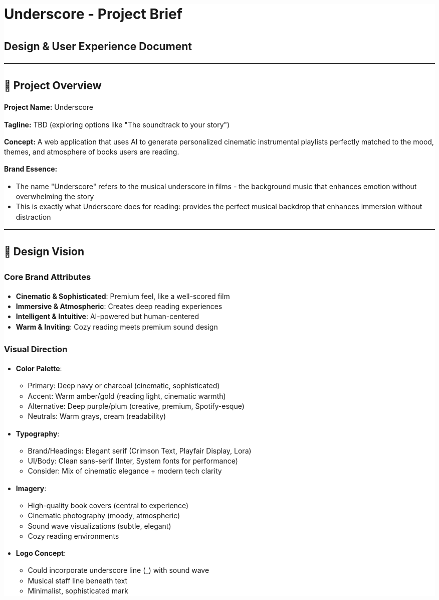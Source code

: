 # Underscore - Project Brief
## Design & User Experience Document

---

## 🎯 Project Overview

**Project Name:** Underscore

**Tagline:** TBD (exploring options like "The soundtrack to your story")

**Concept:** A web application that uses AI to generate personalized cinematic instrumental playlists perfectly matched to the mood, themes, and atmosphere of books users are reading.

**Brand Essence:**
- The name "Underscore" refers to the musical underscore in films - the background music that enhances emotion without overwhelming the story
- This is exactly what Underscore does for reading: provides the perfect musical backdrop that enhances immersion without distraction

---

## 🎨 Design Vision

### Core Brand Attributes
- **Cinematic & Sophisticated**: Premium feel, like a well-scored film
- **Immersive & Atmospheric**: Creates deep reading experiences
- **Intelligent & Intuitive**: AI-powered but human-centered
- **Warm & Inviting**: Cozy reading meets premium sound design

### Visual Direction
- **Color Palette**: 
  - Primary: Deep navy or charcoal (cinematic, sophisticated)
  - Accent: Warm amber/gold (reading light, cinematic warmth)
  - Alternative: Deep purple/plum (creative, premium, Spotify-esque)
  - Neutrals: Warm grays, cream (readability)
  
- **Typography**: 
  - Brand/Headings: Elegant serif (Crimson Text, Playfair Display, Lora)
  - UI/Body: Clean sans-serif (Inter, System fonts for performance)
  - Consider: Mix of cinematic elegance + modern tech clarity
  
- **Imagery**: 
  - High-quality book covers (central to experience)
  - Cinematic photography (moody, atmospheric)
  - Sound wave visualizations (subtle, elegant)
  - Cozy reading environments
  
- **Logo Concept**: 
  - Could incorporate underscore line (_) with sound wave
  - Musical staff line beneath text
  - Minimalist, sophisticated mark
